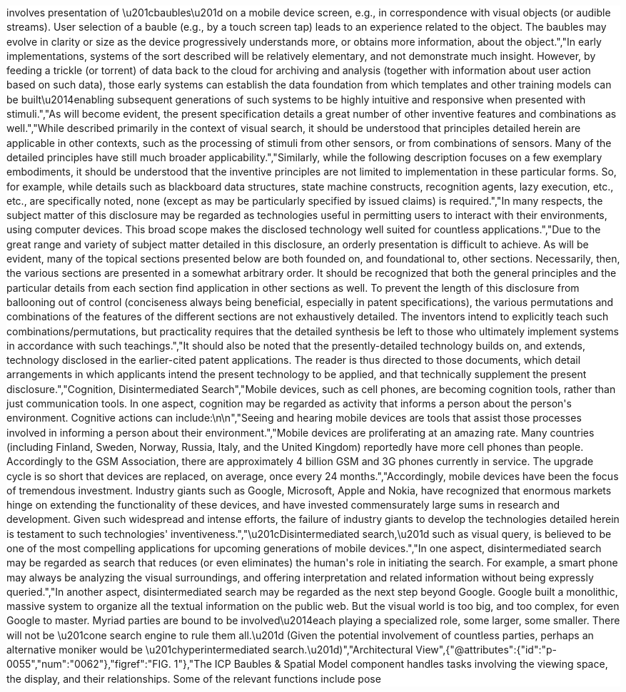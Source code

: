 involves presentation of \u201cbaubles\u201d on a mobile device screen, e.g., in correspondence with visual objects (or audible streams). User selection of a bauble (e.g., by a touch screen tap) leads to an experience related to the object. The baubles may evolve in clarity or size as the device progressively understands more, or obtains more information, about the object.","In early implementations, systems of the sort described will be relatively elementary, and not demonstrate much insight. However, by feeding a trickle (or torrent) of data back to the cloud for archiving and analysis (together with information about user action based on such data), those early systems can establish the data foundation from which templates and other training models can be built\u2014enabling subsequent generations of such systems to be highly intuitive and responsive when presented with stimuli.","As will become evident, the present specification details a great number of other inventive features and combinations as well.","While described primarily in the context of visual search, it should be understood that principles detailed herein are applicable in other contexts, such as the processing of stimuli from other sensors, or from combinations of sensors. Many of the detailed principles have still much broader applicability.","Similarly, while the following description focuses on a few exemplary embodiments, it should be understood that the inventive principles are not limited to implementation in these particular forms. So, for example, while details such as blackboard data structures, state machine constructs, recognition agents, lazy execution, etc., etc., are specifically noted, none (except as may be particularly specified by issued claims) is required.","In many respects, the subject matter of this disclosure may be regarded as technologies useful in permitting users to interact with their environments, using computer devices. This broad scope makes the disclosed technology well suited for countless applications.","Due to the great range and variety of subject matter detailed in this disclosure, an orderly presentation is difficult to achieve. As will be evident, many of the topical sections presented below are both founded on, and foundational to, other sections. Necessarily, then, the various sections are presented in a somewhat arbitrary order. It should be recognized that both the general principles and the particular details from each section find application in other sections as well. To prevent the length of this disclosure from ballooning out of control (conciseness always being beneficial, especially in patent specifications), the various permutations and combinations of the features of the different sections are not exhaustively detailed. The inventors intend to explicitly teach such combinations\/permutations, but practicality requires that the detailed synthesis be left to those who ultimately implement systems in accordance with such teachings.","It should also be noted that the presently-detailed technology builds on, and extends, technology disclosed in the earlier-cited patent applications. The reader is thus directed to those documents, which detail arrangements in which applicants intend the present technology to be applied, and that technically supplement the present disclosure.","Cognition, Disintermediated Search","Mobile devices, such as cell phones, are becoming cognition tools, rather than just communication tools. In one aspect, cognition may be regarded as activity that informs a person about the person's environment. Cognitive actions can include:\n\n","Seeing and hearing mobile devices are tools that assist those processes involved in informing a person about their environment.","Mobile devices are proliferating at an amazing rate. Many countries (including Finland, Sweden, Norway, Russia, Italy, and the United Kingdom) reportedly have more cell phones than people. Accordingly to the GSM Association, there are approximately 4 billion GSM and 3G phones currently in service. The upgrade cycle is so short that devices are replaced, on average, once every 24 months.","Accordingly, mobile devices have been the focus of tremendous investment. Industry giants such as Google, Microsoft, Apple and Nokia, have recognized that enormous markets hinge on extending the functionality of these devices, and have invested commensurately large sums in research and development. Given such widespread and intense efforts, the failure of industry giants to develop the technologies detailed herein is testament to such technologies' inventiveness.","\u201cDisintermediated search,\u201d such as visual query, is believed to be one of the most compelling applications for upcoming generations of mobile devices.","In one aspect, disintermediated search may be regarded as search that reduces (or even eliminates) the human's role in initiating the search. For example, a smart phone may always be analyzing the visual surroundings, and offering interpretation and related information without being expressly queried.","In another aspect, disintermediated search may be regarded as the next step beyond Google. Google built a monolithic, massive system to organize all the textual information on the public web. But the visual world is too big, and too complex, for even Google to master. Myriad parties are bound to be involved\u2014each playing a specialized role, some larger, some smaller. There will not be \u201cone search engine to rule them all.\u201d (Given the potential involvement of countless parties, perhaps an alternative moniker would be \u201chyperintermediated search.\u201d)","Architectural View",{"@attributes":{"id":"p-0055","num":"0062"},"figref":"FIG. 1"},"The ICP Baubles & Spatial Model component handles tasks involving the viewing space, the display, and their relationships. Some of the relevant functions include pose